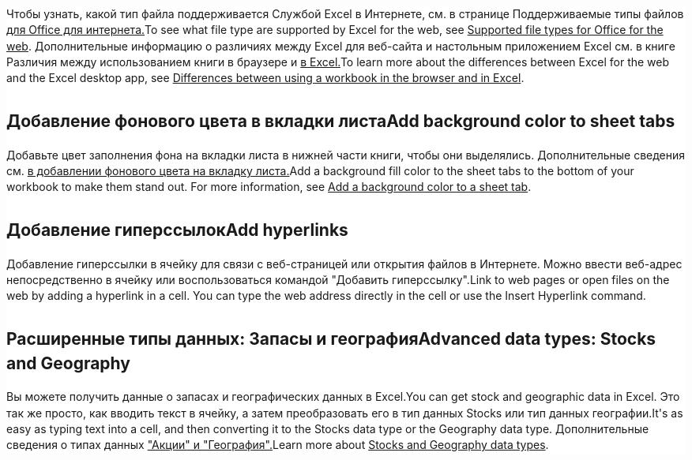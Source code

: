 <span data-ttu-id="4d7ec-111">Чтобы узнать, какой тип файла поддерживается Службой Excel в Интернете, см. в странице Поддерживаемые типы файлов [для Office для интернета.](office-online-service-description.md#supported-file-types-for-office-for-the-web)</span><span class="sxs-lookup"><span data-stu-id="4d7ec-111">To see what file type are supported by Excel for the web, see [Supported file types for Office for the web](office-online-service-description.md#supported-file-types-for-office-for-the-web).</span></span> <span data-ttu-id="4d7ec-112">Дополнительные информацию о различиях между Excel для веб-сайта и настольным приложением Excel см. в книге Различия между использованием книги в браузере и [в Excel.](https://support.office.com/article/f0dc28ed-b85d-4e1d-be6d-5878005db3b6)</span><span class="sxs-lookup"><span data-stu-id="4d7ec-112">To learn more about the differences between Excel for the web and the Excel desktop app, see [Differences between using a workbook in the browser and in Excel](https://support.office.com/article/f0dc28ed-b85d-4e1d-be6d-5878005db3b6).</span></span>
  
## <a name="add-background-color-to-sheet-tabs"></a><span data-ttu-id="4d7ec-113">Добавление фонового цвета в вкладки листа</span><span class="sxs-lookup"><span data-stu-id="4d7ec-113">Add background color to sheet tabs</span></span> 

<span data-ttu-id="4d7ec-114">Добавьте цвет заполнения фона на вкладки листа в нижней части книги, чтобы они выделялись. Дополнительные сведения см. [в добавлении фонового цвета на вкладку листа.](https://support.office.com/article/440B28F2-3146-4DCA-95DF-3B9D43ACBE59)</span><span class="sxs-lookup"><span data-stu-id="4d7ec-114">Add a background fill color to the sheet tabs to the bottom of your workbook to make them stand out. For more information, see [Add a background color to a sheet tab](https://support.office.com/article/440B28F2-3146-4DCA-95DF-3B9D43ACBE59).</span></span>

## <a name="add-hyperlinks"></a><span data-ttu-id="4d7ec-115">Добавление гиперссылок</span><span class="sxs-lookup"><span data-stu-id="4d7ec-115">Add hyperlinks</span></span>

<span data-ttu-id="4d7ec-p106">Добавление гиперссылки в ячейку для связи с веб-страницей или открытия файлов в Интернете. Можно ввести веб-адрес непосредственно в ячейку или воспользоваться командой "Добавить гиперссылку".</span><span class="sxs-lookup"><span data-stu-id="4d7ec-p106">Link to web pages or open files on the web by adding a hyperlink in a cell. You can type the web address directly in the cell or use the Insert Hyperlink command.</span></span>

## <a name="advanced-data-types-stocks-and-geography"></a><span data-ttu-id="4d7ec-118">Расширенные типы данных: Запасы и география</span><span class="sxs-lookup"><span data-stu-id="4d7ec-118">Advanced data types: Stocks and Geography</span></span>

<span data-ttu-id="4d7ec-119">Вы можете получить данные о запасах и географических данных в Excel.</span><span class="sxs-lookup"><span data-stu-id="4d7ec-119">You can get stock and geographic data in Excel.</span></span> <span data-ttu-id="4d7ec-120">Это так же просто, как вводить текст в ячейку, а затем преобразовать его в тип данных Stocks или тип данных географии.</span><span class="sxs-lookup"><span data-stu-id="4d7ec-120">It's as easy as typing text into a cell, and then converting it to the Stocks data type or the Geography data type.</span></span> <span data-ttu-id="4d7ec-121">Дополнительные сведения о типах данных ["Акции" и "География".](https://support.office.com/article/e61a33056-9935-484f-8ac8-f1a89e210877)</span><span class="sxs-lookup"><span data-stu-id="4d7ec-121">Learn more about [Stocks and Geography data types](https://support.office.com/article/e61a33056-9935-484f-8ac8-f1a89e210877).</span></span>
  